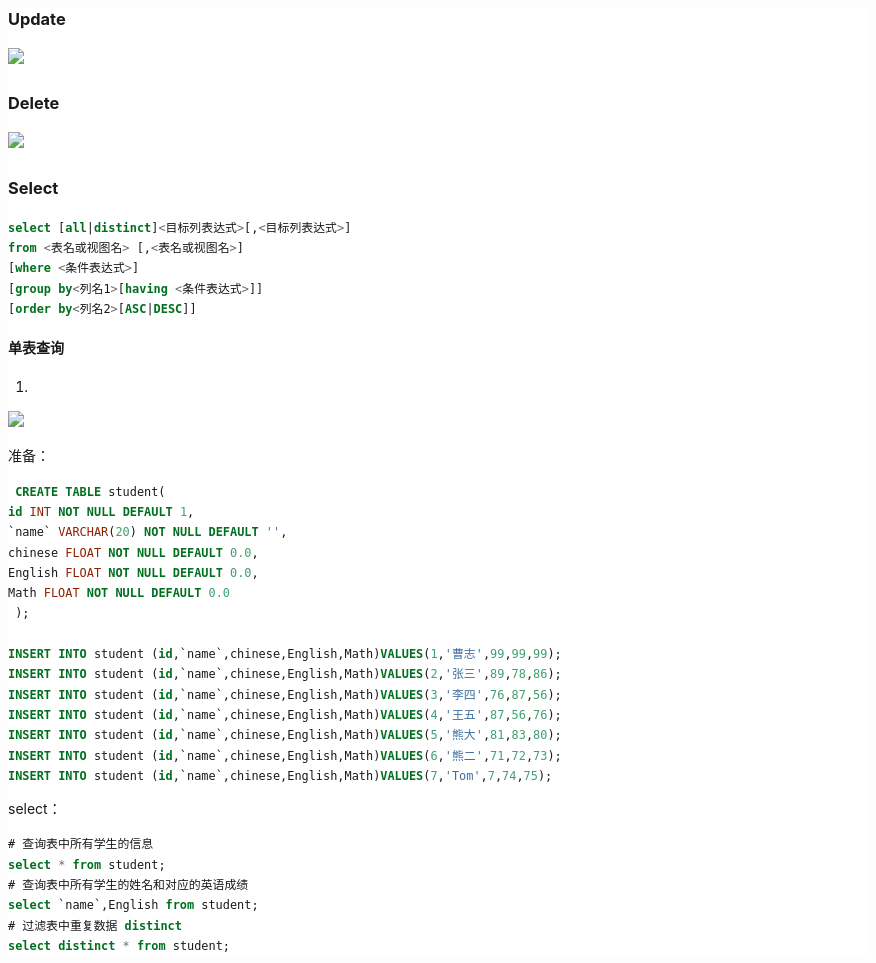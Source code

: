 ### Update

![](https://cdn.jsdelivr.net/gh/czlifetime/img/SQL%20update.jpg)

### Delete

![](https://cdn.jsdelivr.net/gh/czlifetime/img/SQL%20delete.jpg)

### Select

```sql
select [all|distinct]<目标列表达式>[,<目标列表达式>]
from <表名或视图名> [,<表名或视图名>]
[where <条件表达式>]
[group by<列名1>[having <条件表达式>]]
[order by<列名2>[ASC|DESC]]
```



#### 单表查询

1. 

![](https://cdn.jsdelivr.net/gh/czlifetime/img/SQLselect1.jpg)

准备：

```sql 
 CREATE TABLE student(
id INT NOT NULL DEFAULT 1,
`name` VARCHAR(20) NOT NULL DEFAULT '',
chinese FLOAT NOT NULL DEFAULT 0.0,
English FLOAT NOT NULL DEFAULT 0.0,
Math FLOAT NOT NULL DEFAULT 0.0 
 );
 
INSERT INTO student (id,`name`,chinese,English,Math)VALUES(1,'曹志',99,99,99);
INSERT INTO student (id,`name`,chinese,English,Math)VALUES(2,'张三',89,78,86);
INSERT INTO student (id,`name`,chinese,English,Math)VALUES(3,'李四',76,87,56);
INSERT INTO student (id,`name`,chinese,English,Math)VALUES(4,'王五',87,56,76);
INSERT INTO student (id,`name`,chinese,English,Math)VALUES(5,'熊大',81,83,80);
INSERT INTO student (id,`name`,chinese,English,Math)VALUES(6,'熊二',71,72,73);
INSERT INTO student (id,`name`,chinese,English,Math)VALUES(7,'Tom',7,74,75);
```

select：

```sql
# 查询表中所有学生的信息
select * from student;
# 查询表中所有学生的姓名和对应的英语成绩
select `name`,English from student;
# 过滤表中重复数据 distinct
select distinct * from student;
```
